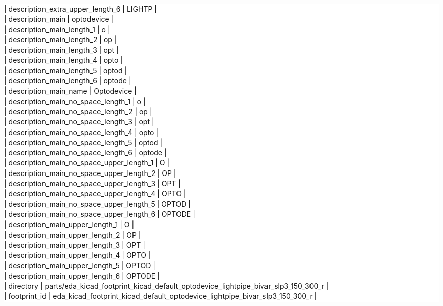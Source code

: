 | description_extra_upper_length_6 | LIGHTP |  
| description_main | optodevice |  
| description_main_length_1 | o |  
| description_main_length_2 | op |  
| description_main_length_3 | opt |  
| description_main_length_4 | opto |  
| description_main_length_5 | optod |  
| description_main_length_6 | optode |  
| description_main_name | Optodevice |  
| description_main_no_space_length_1 | o |  
| description_main_no_space_length_2 | op |  
| description_main_no_space_length_3 | opt |  
| description_main_no_space_length_4 | opto |  
| description_main_no_space_length_5 | optod |  
| description_main_no_space_length_6 | optode |  
| description_main_no_space_upper_length_1 | O |  
| description_main_no_space_upper_length_2 | OP |  
| description_main_no_space_upper_length_3 | OPT |  
| description_main_no_space_upper_length_4 | OPTO |  
| description_main_no_space_upper_length_5 | OPTOD |  
| description_main_no_space_upper_length_6 | OPTODE |  
| description_main_upper_length_1 | O |  
| description_main_upper_length_2 | OP |  
| description_main_upper_length_3 | OPT |  
| description_main_upper_length_4 | OPTO |  
| description_main_upper_length_5 | OPTOD |  
| description_main_upper_length_6 | OPTODE |  
| directory | parts/eda_kicad_footprint_kicad_default_optodevice_lightpipe_bivar_slp3_150_300_r |  
| footprint_id | eda_kicad_footprint_kicad_default_optodevice_lightpipe_bivar_slp3_150_300_r |  